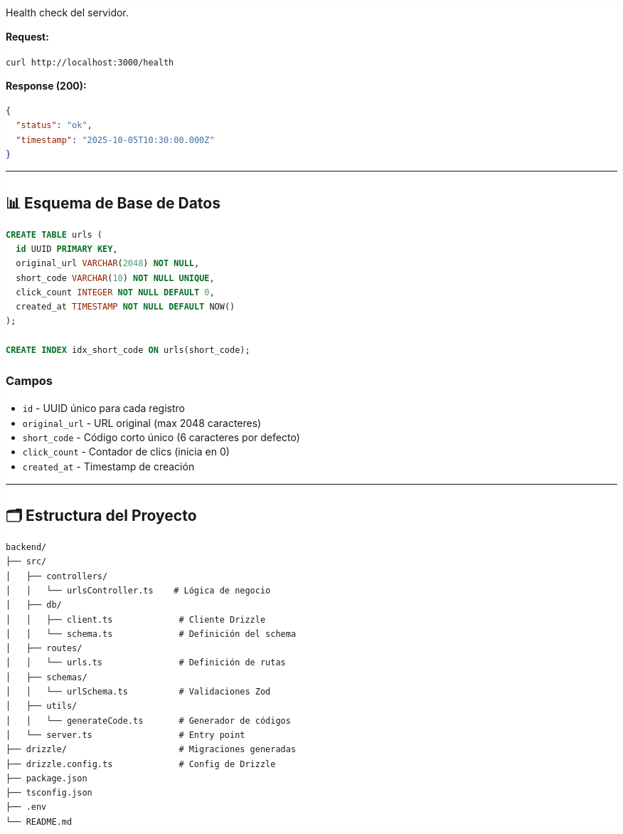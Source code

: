 Health check del servidor.

**Request:**

```bash
curl http://localhost:3000/health
```

**Response (200):**

```json
{
  "status": "ok",
  "timestamp": "2025-10-05T10:30:00.000Z"
}
```

---

## 📊 Esquema de Base de Datos

```sql
CREATE TABLE urls (
  id UUID PRIMARY KEY,
  original_url VARCHAR(2048) NOT NULL,
  short_code VARCHAR(10) NOT NULL UNIQUE,
  click_count INTEGER NOT NULL DEFAULT 0,
  created_at TIMESTAMP NOT NULL DEFAULT NOW()
);

CREATE INDEX idx_short_code ON urls(short_code);
```

### Campos

- `id` - UUID único para cada registro
- `original_url` - URL original (max 2048 caracteres)
- `short_code` - Código corto único (6 caracteres por defecto)
- `click_count` - Contador de clics (inicia en 0)
- `created_at` - Timestamp de creación

---

## 🗂️ Estructura del Proyecto

```
backend/
├── src/
│   ├── controllers/
│   │   └── urlsController.ts    # Lógica de negocio
│   ├── db/
│   │   ├── client.ts             # Cliente Drizzle
│   │   └── schema.ts             # Definición del schema
│   ├── routes/
│   │   └── urls.ts               # Definición de rutas
│   ├── schemas/
│   │   └── urlSchema.ts          # Validaciones Zod
│   ├── utils/
│   │   └── generateCode.ts       # Generador de códigos
│   └── server.ts                 # Entry point
├── drizzle/                      # Migraciones generadas
├── drizzle.config.ts             # Config de Drizzle
├── package.json
├── tsconfig.json
├── .env
└── README.md
```
